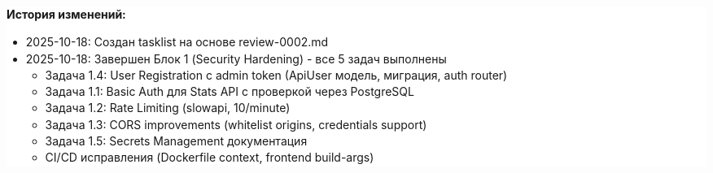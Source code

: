 
**История изменений:**
- 2025-10-18: Создан tasklist на основе review-0002.md
- 2025-10-18: Завершен Блок 1 (Security Hardening) - все 5 задач выполнены
  - Задача 1.4: User Registration с admin token (ApiUser модель, миграция, auth router)
  - Задача 1.1: Basic Auth для Stats API с проверкой через PostgreSQL
  - Задача 1.2: Rate Limiting (slowapi, 10/minute)
  - Задача 1.3: CORS improvements (whitelist origins, credentials support)
  - Задача 1.5: Secrets Management документация
  - CI/CD исправления (Dockerfile context, frontend build-args)

